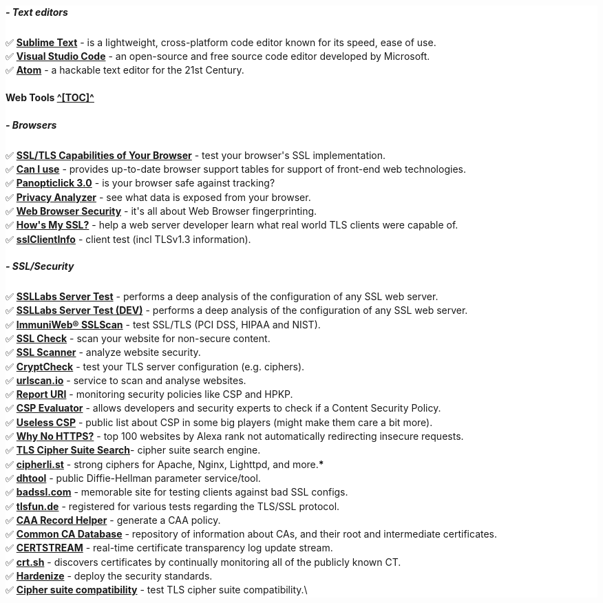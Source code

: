 ##### -️ Text editors

✅ [**Sublime Text**](https://www.sublimetext.com/3) - is a lightweight, cross-platform code editor known for its speed, ease of use.\
 ✅ [**Visual Studio Code**](https://code.visualstudio.com/) - an open-source and free source code editor developed by Microsoft.\
 ✅ [**Atom**](https://atom.io/) - a hackable text editor for the 21st Century.

#### Web Tools [^[TOC]^](file:///C:/Users/bryan/AppData/Local/Temp/mume20211129-34288-vim6m4.mumx.html#anger-table-of-contents)

##### -️ Browsers

✅ [**SSL/TLS Capabilities of Your Browser**](https://www.ssllabs.com/ssltest/viewMyClient.html) - test your browser's SSL implementation.\
 ✅ [**Can I use**](https://caniuse.com/) - provides up-to-date browser support tables for support of front-end web technologies.\
 ✅ [**Panopticlick 3.0**](https://panopticlick.eff.org/) - is your browser safe against tracking?\
 ✅ [**Privacy Analyzer**](https://privacy.net/analyzer/) - see what data is exposed from your browser.\
 ✅ [**Web Browser Security**](https://browserleaks.com/) - it's all about Web Browser fingerprinting.\
 ✅ [**How's My SSL?**](https://www.howsmyssl.com/) - help a web server developer learn what real world TLS clients were capable of.\
 ✅ [**sslClientInfo**](https://suche.org/sslClientInfo) - client test (incl TLSv1.3 information).

##### -️ SSL/Security

✅ [**SSLLabs Server Test**](https://www.ssllabs.com/ssltest/) - performs a deep analysis of the configuration of any SSL web server.\
 ✅ [**SSLLabs Server Test (DEV)**](https://dev.ssllabs.com/ssltest/) - performs a deep analysis of the configuration of any SSL web server.\
 ✅ [**ImmuniWeb® SSLScan**](https://www.immuniweb.com/ssl/) - test SSL/TLS (PCI DSS, HIPAA and NIST).\
 ✅ [**SSL Check**](https://www.jitbit.com/sslcheck/) - scan your website for non-secure content.\
 ✅ [**SSL Scanner**](http://www.ssltools.com/) - analyze website security.\
 ✅ [**CryptCheck**](https://cryptcheck.fr/) - test your TLS server configuration (e.g. ciphers).\
 ✅ [**urlscan.io**](https://urlscan.io/) - service to scan and analyse websites.\
 ✅ [**Report URI**](https://report-uri.com/home/tools) - monitoring security policies like CSP and HPKP.\
 ✅ [**CSP Evaluator**](https://csp-evaluator.withgoogle.com/) - allows developers and security experts to check if a Content Security Policy.\
 ✅ [**Useless CSP**](https://uselesscsp.com/) - public list about CSP in some big players (might make them care a bit more).\
 ✅ [**Why No HTTPS?**](https://whynohttps.com/) - top 100 websites by Alexa rank not automatically redirecting insecure requests.\
 ✅ [**TLS Cipher Suite Search**](https://ciphersuite.info/)- cipher suite search engine.\
 ✅ [**cipherli.st**](https://github.com/RaymiiOrg/cipherli.st) - strong ciphers for Apache, Nginx, Lighttpd, and more.**\***\
 ✅ [**dhtool**](https://2ton.com.au/dhtool/) - public Diffie-Hellman parameter service/tool.\
 ✅ [**badssl.com**](https://badssl.com/) - memorable site for testing clients against bad SSL configs.\
 ✅ [**tlsfun.de**](https://tlsfun.de/) - registered for various tests regarding the TLS/SSL protocol.\
 ✅ [**CAA Record Helper**](https://sslmate.com/caa/) - generate a CAA policy.\
 ✅ [**Common CA Database**](https://ccadb.org/resources) - repository of information about CAs, and their root and intermediate certificates.\
 ✅ [**CERTSTREAM**](https://certstream.calidog.io/) - real-time certificate transparency log update stream.\
 ✅ [**crt.sh**](https://crt.sh/) - discovers certificates by continually monitoring all of the publicly known CT.\
 ✅ [**Hardenize**](https://www.hardenize.com/) - deploy the security standards.\
 ✅ [**Cipher suite compatibility**](https://cryptcheck.fr/suite/) - test TLS cipher suite compatibility.\